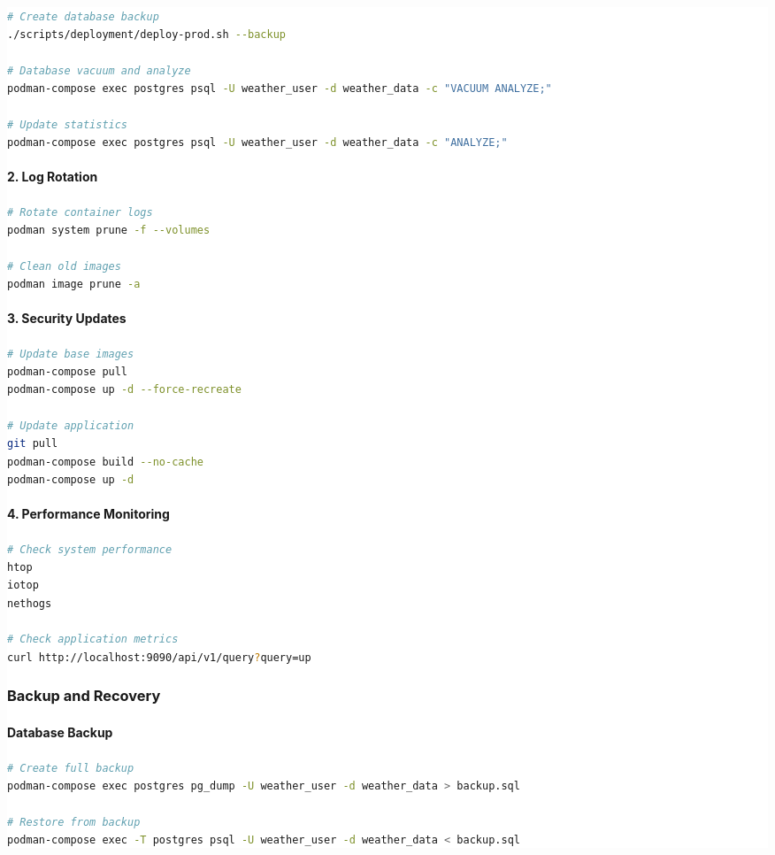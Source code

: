 ```bash
# Create database backup
./scripts/deployment/deploy-prod.sh --backup

# Database vacuum and analyze
podman-compose exec postgres psql -U weather_user -d weather_data -c "VACUUM ANALYZE;"

# Update statistics
podman-compose exec postgres psql -U weather_user -d weather_data -c "ANALYZE;"
```

#### 2. Log Rotation

```bash
# Rotate container logs
podman system prune -f --volumes

# Clean old images
podman image prune -a
```

#### 3. Security Updates

```bash
# Update base images
podman-compose pull
podman-compose up -d --force-recreate

# Update application
git pull
podman-compose build --no-cache
podman-compose up -d
```

#### 4. Performance Monitoring

```bash
# Check system performance
htop
iotop
nethogs

# Check application metrics
curl http://localhost:9090/api/v1/query?query=up
```

### Backup and Recovery

#### Database Backup

```bash
# Create full backup
podman-compose exec postgres pg_dump -U weather_user -d weather_data > backup.sql

# Restore from backup
podman-compose exec -T postgres psql -U weather_user -d weather_data < backup.sql
```
